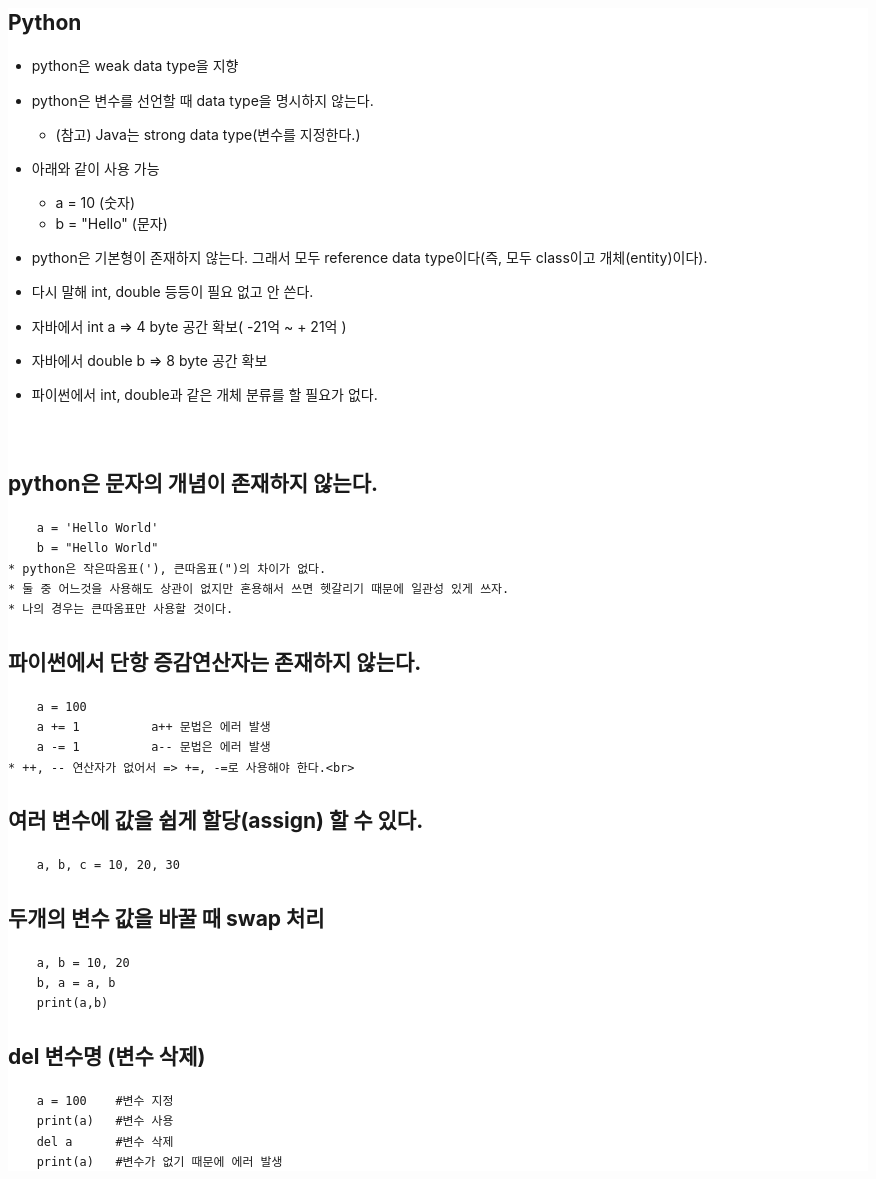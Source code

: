 ## Python
* python은 weak data type을 지향
* python은 변수를 선언할 때 data type을 명시하지 않는다. 
  * (참고) Java는 strong data type(변수를 지정한다.)<br>

* 아래와 같이 사용 가능
  * a = 10     (숫자) 
  * b = "Hello"     (문자) 
* python은 기본형이 존재하지 않는다. 그래서 모두 reference data type이다(즉, 모두 class이고 개체(entity)이다).
* 다시 말해 int, double 등등이 필요 없고 안 쓴다.
* 자바에서 int a => 4 byte 공간 확보( -21억 ~ + 21억 )
* 자바에서 double b => 8 byte 공간 확보
* 파이썬에서 int, double과 같은 개체 분류를 할 필요가 없다.
<br>

## python은 문자의 개념이 존재하지 않는다.
```
    a = 'Hello World'
    b = "Hello World"
* python은 작은따옴표('), 큰따옴표(")의 차이가 없다.
* 둘 중 어느것을 사용해도 상관이 없지만 혼용해서 쓰면 헷갈리기 때문에 일관성 있게 쓰자.
* 나의 경우는 큰따옴표만 사용할 것이다.
```

## 파이썬에서 단항 증감연산자는 존재하지 않는다.
```
    a = 100
    a += 1          a++ 문법은 에러 발생
    a -= 1          a-- 문법은 에러 발생
* ++, -- 연산자가 없어서 => +=, -=로 사용해야 한다.<br>
```

## 여러 변수에 값을 쉽게 할당(assign) 할 수 있다.
```
    a, b, c = 10, 20, 30
```

## 두개의 변수 값을 바꿀 때 swap 처리
```
    a, b = 10, 20
    b, a = a, b
    print(a,b)
````

## del 변수명 (변수 삭제)
```
    a = 100    #변수 지정
    print(a)   #변수 사용
    del a      #변수 삭제
    print(a)   #변수가 없기 때문에 에러 발생
```
